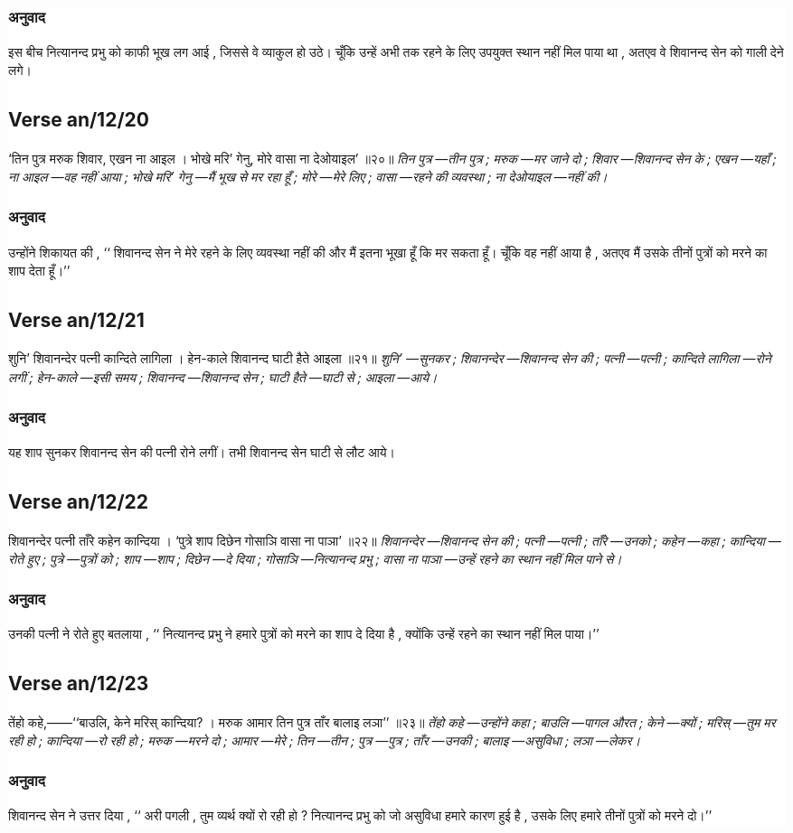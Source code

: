 
### अनुवाद
इस बीच नित्यानन्द प्रभु को काफी भूख लग आई , जिससे वे व्याकुल हो उठे। चूँकि उन्हें अभी तक रहने के लिए उपयुक्त स्थान नहीं मिल पाया था , अतएव वे शिवानन्द सेन को गाली देने लगे।


## Verse an/12/20
‘तिन पुत्र मरुक शिवार, एखन ना आइल ।
भोखे मरि’ गेनु, मोरे वासा ना देओयाइल’ ॥२०॥
*तिन पुत्र —तीन पुत्र ; मरुक —मर जाने दो ; शिवार —शिवानन्द सेन के ; एखन —यहाँ ; ना आइल —वह नहीं आया ; भोखे मरि’ गेनु —मैं भूख से मर रहा हूँ ; मोरे —मेरे लिए ; वासा —रहने की व्यवस्था ; ना देओयाइल —नहीं की।*


### अनुवाद
उन्होंने शिकायत की , ‘‘ शिवानन्द सेन ने मेरे रहने के लिए व्यवस्था नहीं की और मैं इतना भूखा हूँ कि मर सकता हूँ। चूँकि वह नहीं आया है , अतएव मैं उसके तीनों पुत्रों को मरने का शाप देता हूँ।’’


## Verse an/12/21
शुनि’ शिवानन्देर पत्नी कान्दिते लागिला ।
हेन-काले शिवानन्द घाटी हैते आइला ॥२१॥
*शुनि’ —सुनकर ; शिवानन्देर —शिवानन्द सेन की ; पत्नी —पत्नी ; कान्दिते लागिला —रोने लगीं ; हेन-काले —इसी समय ; शिवानन्द —शिवानन्द सेन ; घाटी हैते —घाटी से ; आइला —आये।*


### अनुवाद
यह शाप सुनकर शिवानन्द सेन की पत्नी रोने लगीं। तभी शिवानन्द सेन घाटी से लौट आये।


## Verse an/12/22
शिवानन्देर पत्नी ताँरे कहेन कान्दिया ।
‘पुत्रे शाप दिछेन गोसाञि वासा ना पाञा’ ॥२२॥
*शिवानन्देर —शिवानन्द सेन की ; पत्नी —पत्नी ; ताँरे —उनको ; कहेन —कहा ; कान्दिया —रोते हुए ; पुत्रे —पुत्रों को ; शाप —शाप ; दिछेन —दे दिया ; गोसाञि —नित्यानन्द प्रभु ; वासा ना पाञा —उन्हें रहने का स्थान नहीं मिल पाने से।*


### अनुवाद
उनकी पत्नी ने रोते हुए बतलाया , ‘‘ नित्यानन्द प्रभु ने हमारे पुत्रों को मरने का शाप दे दिया है , क्योंकि उन्हें रहने का स्थान नहीं मिल पाया।’’


## Verse an/12/23
तेंहो कहे,——‘‘बाउलि, केने मरिस् कान्दिया? ।
मरुक आमार तिन पुत्र ताँर बालाइ लञा’’ ॥२३॥
*तेंहो कहे —उन्होंने कहा ; बाउलि —पागल औरत ; केने —क्यों ; मरिस् —तुम मर रही हो ; कान्दिया —रो रही हो ; मरुक —मरने दो ; आमार —मेरे ; तिन —तीन ; पुत्र —पुत्र ; ताँर —उनकी ; बालाइ —असुविधा ; लञा —लेकर।*


### अनुवाद
शिवानन्द सेन ने उत्तर दिया , ‘‘ अरी पगली , तुम व्यर्थ क्यों रो रही हो ? नित्यानन्द प्रभु को जो असुविधा हमारे कारण हुई है , उसके लिए हमारे तीनों पुत्रों को मरने दो।’’
